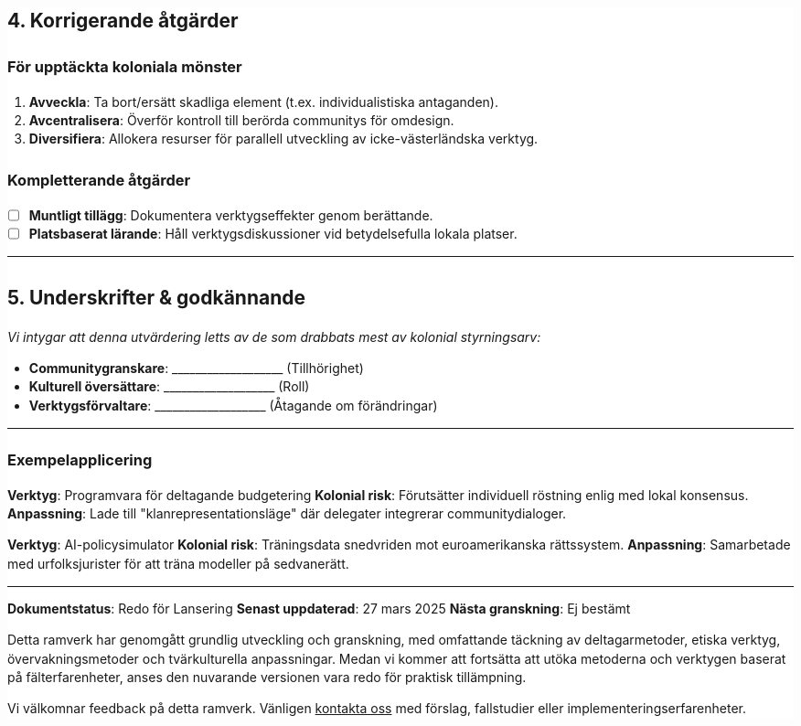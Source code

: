 
## **4. Korrigerande åtgärder**
### **För upptäckta koloniala mönster**
1. **Avveckla**: Ta bort/ersätt skadliga element (t.ex. individualistiska antaganden).
2. **Avcentralisera**: Överför kontroll till berörda communitys för omdesign.
3. **Diversifiera**: Allokera resurser för parallell utveckling av icke-västerländska verktyg.

### **Kompletterande åtgärder**
- [ ] **Muntligt tillägg**: Dokumentera verktygseffekter genom berättande.
- [ ] **Platsbaserat lärande**: Håll verktygsdiskussioner vid betydelsefulla lokala platser.

---

## **5. Underskrifter & godkännande**
*Vi intygar att denna utvärdering letts av de som drabbats mest av kolonial styrningsarv:*
- **Communitygranskare**: ___________________ (Tillhörighet)
- **Kulturell översättare**: ___________________ (Roll)
- **Verktygsförvaltare**: ___________________ (Åtagande om förändringar)

---

### **Exempelapplicering**
**Verktyg**: Programvara för deltagande budgetering
**Kolonial risk**: Förutsätter individuell röstning enlig med lokal konsensus.
**Anpassning**: Lade till "klanrepresentationsläge" där delegater integrerar communitydialoger.

**Verktyg**: AI-policysimulator
**Kolonial risk**: Träningsdata snedvriden mot euroamerikanska rättssystem.
**Anpassning**: Samarbetade med urfolksjurister för att träna modeller på sedvanerätt.

---

**Dokumentstatus**: Redo för Lansering
**Senast uppdaterad**: 27 mars 2025
**Nästa granskning**: Ej bestämt

Detta ramverk har genomgått grundlig utveckling och granskning, med omfattande täckning av deltagarmetoder, etiska verktyg, övervakningsmetoder och tvärkulturella anpassningar. Medan vi kommer att fortsätta att utöka metoderna och verktygen baserat på fälterfarenheter, anses den nuvarande versionen vara redo för praktisk tillämpning.

Vi välkomnar feedback på detta ramverk. Vänligen [kontakta oss](/contact) med förslag, fallstudier eller implementeringserfarenheter.
